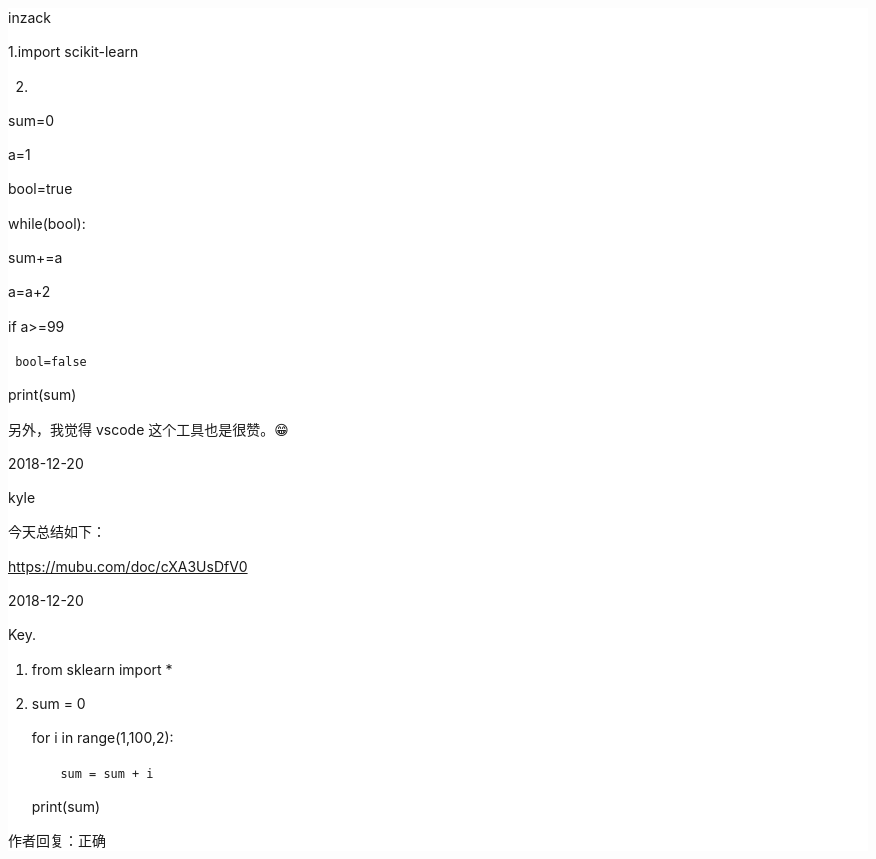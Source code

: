 inzack


1.import scikit-learn


2.


sum=0


a=1


bool=true


while(bool):


  sum+=a


  a=a+2


  if a>=99


     bool=false


print(sum)


另外，我觉得 vscode 这个工具也是很赞。😁

2018-12-20


kyle


今天总结如下：

https://mubu.com/doc/cXA3UsDfV0


2018-12-20


Key.


1. from sklearn import *


2. sum = 0


    for i in range(1,100,2):


           sum = sum + i


    print(sum)


作者回复：正确
